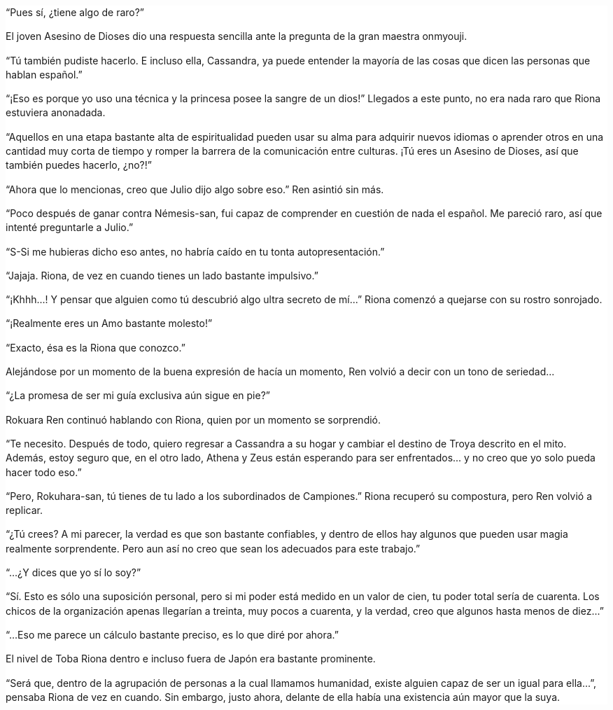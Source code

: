 “Pues sí, ¿tiene algo de raro?”

El joven Asesino de Dioses dio una respuesta sencilla ante la pregunta de la gran maestra onmyouji.

“Tú también pudiste hacerlo. E incluso ella, Cassandra, ya puede entender la mayoría de las cosas que dicen las personas que hablan español.”

“¡Eso es porque yo uso una técnica y la princesa posee la sangre de un dios!” Llegados a este punto, no era nada raro que Riona estuviera anonadada. 

“Aquellos en una etapa bastante alta de espiritualidad pueden usar su alma para adquirir nuevos idiomas o aprender otros en una cantidad muy corta de tiempo y romper la barrera de la comunicación entre culturas. ¡Tú eres un Asesino de Dioses, así que también puedes hacerlo, ¿no?!”

“Ahora que lo mencionas, creo que Julio dijo algo sobre eso.” Ren asintió sin más.

“Poco después de ganar contra Némesis-san, fui capaz de comprender en cuestión de nada el español. Me pareció raro, así que intenté preguntarle a Julio.”

“S-Si me hubieras dicho eso antes, no habría caído en tu tonta autopresentación.” 

“Jajaja. Riona, de vez en cuando tienes un lado bastante impulsivo.”

“¡Khhh...! Y pensar que alguien como tú descubrió algo ultra secreto de mí...” Riona comenzó a quejarse con su rostro sonrojado.

“¡Realmente eres un Amo bastante molesto!” 

“Exacto, ésa es la Riona que conozco.”

Alejándose por un momento de la buena expresión de hacía un momento, Ren volvió a decir con un tono de seriedad...

“¿La promesa de ser mi guía exclusiva aún sigue en pie?”

Rokuara Ren continuó hablando con Riona, quien por un momento se sorprendió. 

“Te necesito. Después de todo, quiero regresar a Cassandra a su hogar y cambiar el destino de Troya descrito en el mito. Además, estoy seguro que, en el otro lado, Athena y Zeus están esperando para ser enfrentados... y no creo que yo solo pueda hacer todo eso.”

“Pero, Rokuhara-san, tú tienes de tu lado a los subordinados de Campiones.” Riona recuperó su compostura, pero Ren volvió a replicar.

“¿Tú crees? A mi parecer, la verdad es que son bastante confiables, y dentro de ellos hay algunos que pueden usar magia realmente sorprendente. Pero aun así no creo que sean los adecuados para este trabajo.”

“...¿Y dices que yo sí lo soy?”

“Sí. Esto es sólo una suposición personal, pero si mi poder está medido en un valor de cien, tu poder total sería de cuarenta. Los chicos de la organización apenas llegarían a treinta, muy pocos a cuarenta, y la verdad, creo que algunos hasta menos de diez...”

“...Eso me parece un cálculo bastante preciso, es lo que diré por ahora.”

El nivel de Toba Riona dentro e incluso fuera de Japón era bastante prominente.

“Será que, dentro de la agrupación de personas a la cual llamamos humanidad, existe alguien capaz de ser un igual para ella...”, pensaba Riona de vez en cuando. Sin embargo, justo ahora, delante de ella había una existencia aún mayor que la suya.
